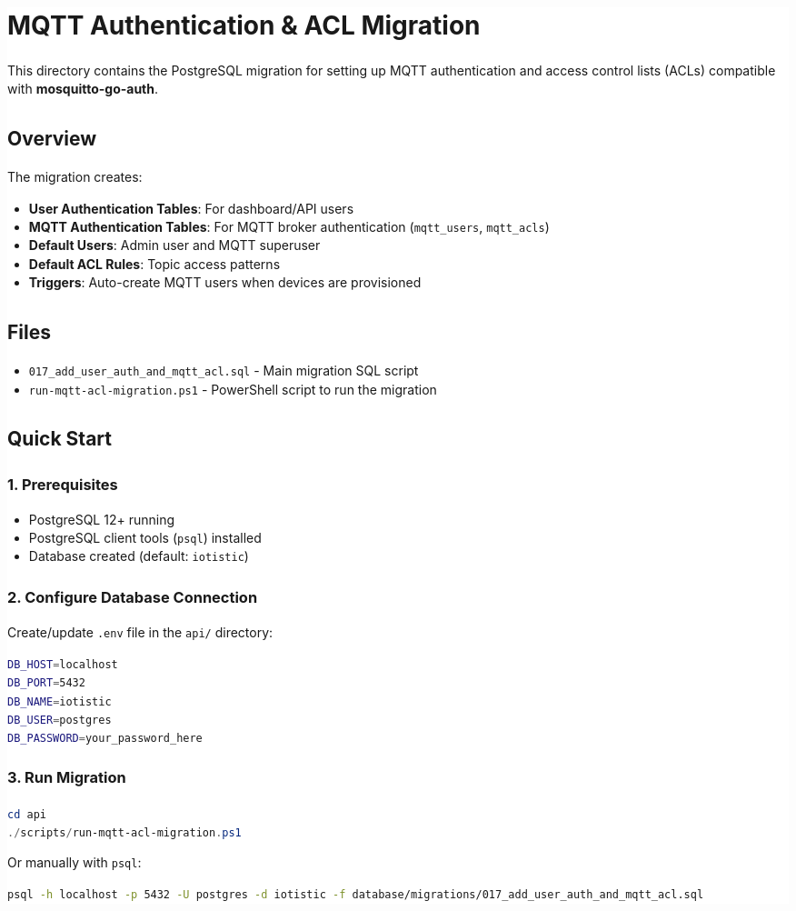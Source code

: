 # MQTT Authentication & ACL Migration

This directory contains the PostgreSQL migration for setting up MQTT authentication and access control lists (ACLs) compatible with **mosquitto-go-auth**.

## Overview

The migration creates:
- **User Authentication Tables**: For dashboard/API users
- **MQTT Authentication Tables**: For MQTT broker authentication (`mqtt_users`, `mqtt_acls`)
- **Default Users**: Admin user and MQTT superuser
- **Default ACL Rules**: Topic access patterns
- **Triggers**: Auto-create MQTT users when devices are provisioned

## Files

- `017_add_user_auth_and_mqtt_acl.sql` - Main migration SQL script
- `run-mqtt-acl-migration.ps1` - PowerShell script to run the migration

## Quick Start

### 1. Prerequisites

- PostgreSQL 12+ running
- PostgreSQL client tools (`psql`) installed
- Database created (default: `iotistic`)

### 2. Configure Database Connection

Create/update `.env` file in the `api/` directory:

```bash
DB_HOST=localhost
DB_PORT=5432
DB_NAME=iotistic
DB_USER=postgres
DB_PASSWORD=your_password_here
```

### 3. Run Migration

```powershell
cd api
./scripts/run-mqtt-acl-migration.ps1
```

Or manually with `psql`:

```bash
psql -h localhost -p 5432 -U postgres -d iotistic -f database/migrations/017_add_user_auth_and_mqtt_acl.sql
```
